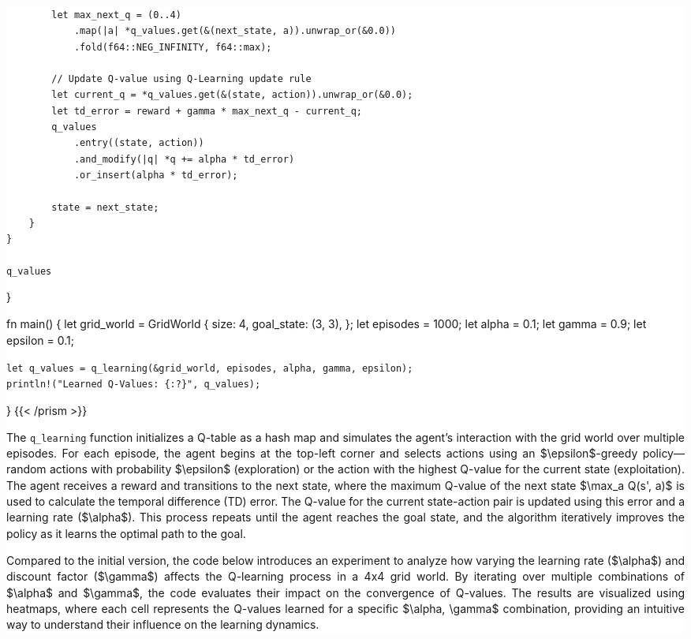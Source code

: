             let max_next_q = (0..4)
                .map(|a| *q_values.get(&(next_state, a)).unwrap_or(&0.0))
                .fold(f64::NEG_INFINITY, f64::max);

            // Update Q-value using Q-Learning update rule
            let current_q = *q_values.get(&(state, action)).unwrap_or(&0.0);
            let td_error = reward + gamma * max_next_q - current_q;
            q_values
                .entry((state, action))
                .and_modify(|q| *q += alpha * td_error)
                .or_insert(alpha * td_error);

            state = next_state;
        }
    }

    q_values
}

fn main() {
    let grid_world = GridWorld {
        size: 4,
        goal_state: (3, 3),
    };
    let episodes = 1000;
    let alpha = 0.1;
    let gamma = 0.9;
    let epsilon = 0.1;

    let q_values = q_learning(&grid_world, episodes, alpha, gamma, epsilon);
    println!("Learned Q-Values: {:?}", q_values);
}
{{< /prism >}}
<p style="text-align: justify;">
The <code>q_learning</code> function initializes a Q-table as a hash map and simulates the agent’s interaction with the grid world over multiple episodes. For each episode, the agent begins at the top-left corner and selects actions using an $\epsilon$-greedy policy—random actions with probability $\epsilon$ (exploration) or the action with the highest Q-value for the current state (exploitation). The agent receives a reward and transitions to the next state, where the maximum Q-value of the next state $\max_a Q(s', a)$ is used to calculate the temporal difference (TD) error. The Q-value for the current state-action pair is updated using this error and a learning rate ($\alpha$). This process repeats until the agent reaches the goal state, and the algorithm iteratively improves the policy as it learns the optimal path to the goal.
</p>

<p style="text-align: justify;">
Compared to the initial version, the code below introduces an experiment to analyze how varying the learning rate ($\alpha$) and discount factor ($\gamma$) affects the Q-learning process in a 4x4 grid world. By iterating over multiple combinations of $\alpha$ and $\gamma$, the code evaluates their impact on the convergence of Q-values. The results are visualized using heatmaps, where each cell represents the Q-values learned for a specific $\alpha, \gamma$ combination, providing an intuitive way to understand their influence on the learning dynamics.
</p>
